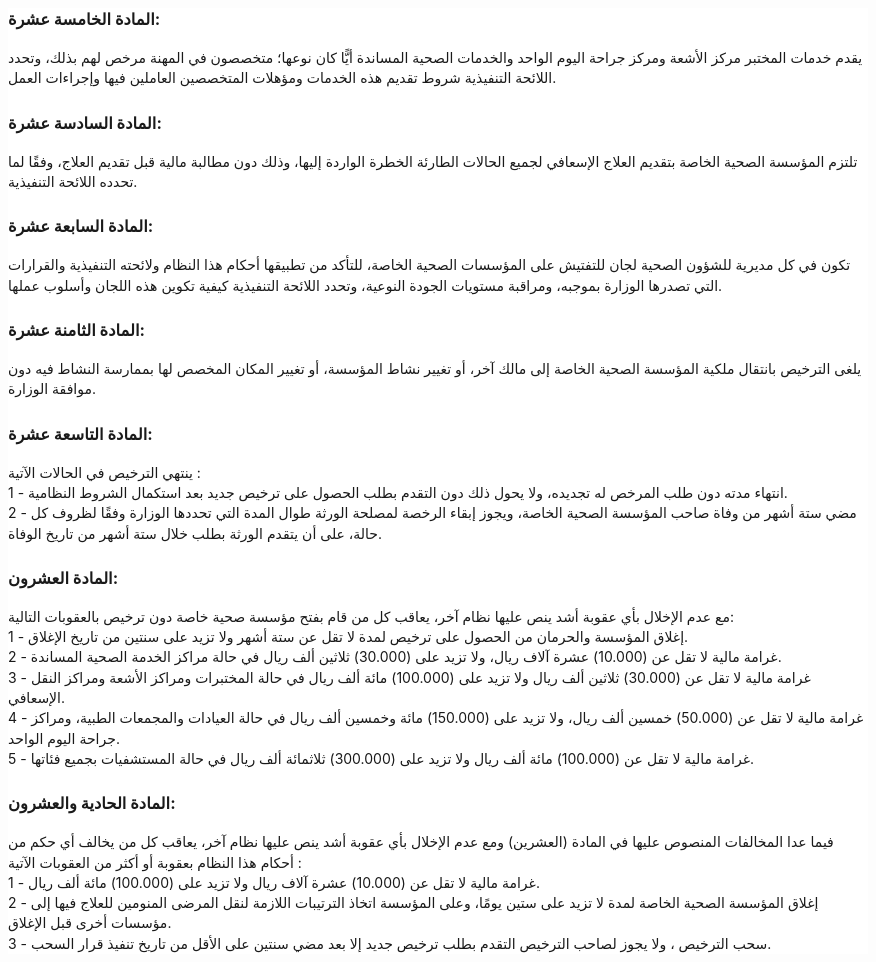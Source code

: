 ### المادة الخامسة عشرة: 

يقدم خدمات المختبر مركز الأشعة ومركز جراحة اليوم الواحد والخدمات الصحية المساندة أيًّا كان نوعها؛ متخصصون في المهنة مرخص لهم بذلك، وتحدد اللائحة التنفيذية شروط تقديم هذه الخدمات ومؤهلات المتخصصين العاملين فيها وإجراءات العمل. 

### المادة السادسة عشرة: 

تلتزم المؤسسة الصحية الخاصة بتقديم العلاج الإسعافي لجميع الحالات الطارئة الخطرة الواردة إليها، وذلك دون مطالبة مالية قبل تقديم العلاج، وفقًا لما تحدده اللائحة التنفيذية. 

### المادة السابعة عشرة: 

تكون في كل مديرية للشؤون الصحية لجان للتفتيش على المؤسسات الصحية الخاصة، للتأكد من تطبيقها أحكام هذا النظام ولائحته التنفيذية والقرارات التي تصدرها الوزارة بموجبه، ومراقبة مستويات الجودة النوعية، وتحدد اللائحة التنفيذية كيفية تكوين هذه اللجان وأسلوب عملها. 

### المادة الثامنة عشرة: 

يلغى الترخيص بانتقال ملكية المؤسسة الصحية الخاصة إلى مالك آخر، أو تغيير نشاط المؤسسة، أو تغيير المكان المخصص لها بممارسة النشاط فيه دون موافقة الوزارة. 

### المادة التاسعة عشرة: 

ينتهي الترخيص في الحالات الآتية :    
1 - انتهاء مدته دون طلب المرخص له تجديده، ولا يحول ذلك دون التقدم بطلب الحصول على ترخيص جديد بعد استكمال الشروط النظامية.  
2 - مضي ستة أشهر من وفاة صاحب المؤسسة الصحية الخاصة، ويجوز إبقاء الرخصة لمصلحة الورثة طوال المدة التي تحددها الوزارة وفقًا لظروف كل حالة، على أن يتقدم الورثة بطلب خلال ستة أشهر من تاريخ الوفاة. 

### المادة العشرون: 

مع عدم الإخلال بأي عقوبة أشد ينص عليها نظام آخر، يعاقب كل من قام بفتح مؤسسة صحية خاصة دون ترخيص بالعقوبات التالية:   
1 - إغلاق المؤسسة والحرمان من الحصول على ترخيص لمدة لا تقل عن ستة أشهر ولا تزيد على سنتين من تاريخ الإغلاق.  
2 - غرامة مالية لا تقل عن (10.000) عشرة آلاف ريال، ولا تزيد على (30.000) ثلاثين ألف ريال في حالة مراكز الخدمة الصحية المساندة.  
3 - غرامة مالية لا تقل عن (30.000) ثلاثين ألف ريال ولا تزيد على (100.000) مائة ألف ريال في حالة المختبرات ومراكز الأشعة ومراكز النقل الإسعافي.  
4 - غرامة مالية لا تقل عن (50.000) خمسين ألف ريال، ولا تزيد على (150.000) مائة وخمسين ألف ريال في حالة العيادات والمجمعات الطبية، ومراكز جراحة اليوم الواحد.  
5 - غرامة مالية لا تقل عن (100.000) مائة ألف ريال ولا تزيد على (300.000) ثلاثمائة ألف ريال في حالة المستشفيات بجميع فئاتها. 

### المادة الحادية والعشرون: 

فيما عدا المخالفات المنصوص عليها في المادة (العشرين) ومع عدم الإخلال بأي عقوبة أشد ينص عليها نظام آخر، يعاقب كل من يخالف أي حكم من أحكام هذا النظام بعقوبة أو أكثر من العقوبات الآتية :   
1 - غرامة مالية لا تقل عن (10.000) عشرة آلاف ريال ولا تزيد على (100.000) مائة ألف ريال.  
2 - إغلاق المؤسسة الصحية الخاصة لمدة لا تزيد على ستين يومًا، وعلى المؤسسة اتخاذ الترتيبات اللازمة لنقل المرضى المنومين للعلاج فيها إلى مؤسسات أخرى قبل الإغلاق.   
3 - سحب الترخيص ، ولا يجوز لصاحب الترخيص التقدم بطلب ترخيص جديد إلا بعد مضي سنتين على الأقل من تاريخ تنفيذ قرار السحب. 
